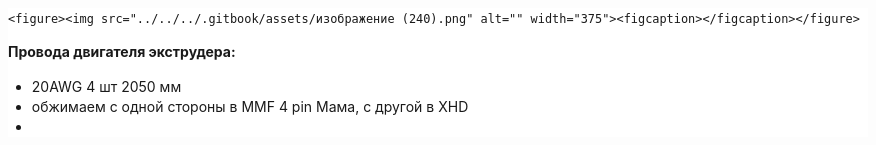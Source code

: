     <figure><img src="../../../.gitbook/assets/изображение (240).png" alt="" width="375"><figcaption></figcaption></figure>

**Провода двигателя экструдера:**

* 20AWG 4 шт 2050 мм
* обжимаем с одной стороны в MMF 4 pin Мама, с другой в XHD
*
